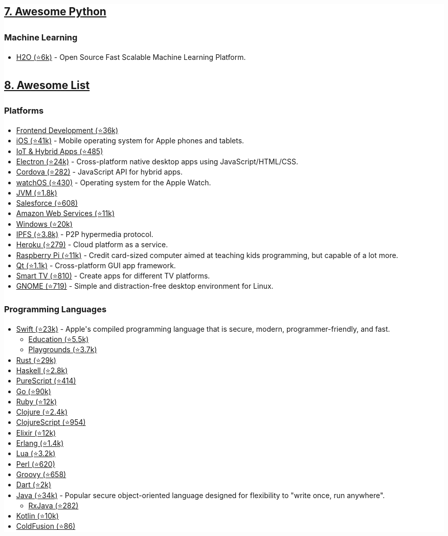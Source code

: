 ## [7. Awesome Python](/content/vinta/awesome-python/README.md)

### Machine Learning

*   [H2O (⭐6k)](https://github.com/h2oai/h2o-3) - Open Source Fast Scalable Machine Learning Platform.

## [8. Awesome List](/content/sindresorhus/awesome/README.md)

### Platforms

*   [Frontend Development (⭐36k)](https://github.com/dypsilon/frontend-dev-bookmarks#readme)
*   [iOS (⭐41k)](https://github.com/vsouza/awesome-ios#readme) - Mobile operating system for Apple phones and tablets.
*   [IoT & Hybrid Apps (⭐485)](https://github.com/weblancaster/awesome-IoT-hybrid#readme)
*   [Electron (⭐24k)](https://github.com/sindresorhus/awesome-electron#readme) - Cross-platform native desktop apps using JavaScript/HTML/CSS.
*   [Cordova (⭐282)](https://github.com/busterc/awesome-cordova#readme) - JavaScript API for hybrid apps.
*   [watchOS (⭐430)](https://github.com/yenchenlin/awesome-watchos#readme) - Operating system for the Apple Watch.
*   [JVM (⭐1.8k)](https://github.com/deephacks/awesome-jvm#readme)
*   [Salesforce (⭐608)](https://github.com/mailtoharshit/awesome-salesforce#readme)
*   [Amazon Web Services (⭐11k)](https://github.com/donnemartin/awesome-aws#readme)
*   [Windows (⭐20k)](https://github.com/Awesome-Windows/Awesome#readme)
*   [IPFS (⭐3.8k)](https://github.com/ipfs/awesome-ipfs#readme) - P2P hypermedia protocol.
*   [Heroku (⭐279)](https://github.com/ianstormtaylor/awesome-heroku#readme) - Cloud platform as a service.
*   [Raspberry Pi (⭐11k)](https://github.com/thibmaek/awesome-raspberry-pi#readme) - Credit card-sized computer aimed at teaching kids programming, but capable of a lot more.
*   [Qt (⭐1.1k)](https://github.com/JesseTG/awesome-qt#readme) - Cross-platform GUI app framework.
*   [Smart TV (⭐810)](https://github.com/vitalets/awesome-smart-tv#readme) - Create apps for different TV platforms.
*   [GNOME (⭐719)](https://github.com/Kazhnuz/awesome-gnome#readme) - Simple and distraction-free desktop environment for Linux.

### Programming Languages

*   [Swift (⭐23k)](https://github.com/matteocrippa/awesome-swift#readme) - Apple's compiled programming language that is secure, modern, programmer-friendly, and fast.
    *   [Education (⭐5.5k)](https://github.com/hsavit1/Awesome-Swift-Education#readme)
    *   [Playgrounds (⭐3.7k)](https://github.com/uraimo/Awesome-Swift-Playgrounds#readme)
*   [Rust (⭐29k)](https://github.com/rust-unofficial/awesome-rust#readme)
*   [Haskell (⭐2.8k)](https://github.com/krispo/awesome-haskell#readme)
*   [PureScript (⭐414)](https://github.com/passy/awesome-purescript#readme)
*   [Go (⭐90k)](https://github.com/avelino/awesome-go#readme)
*   [Ruby (⭐12k)](https://github.com/markets/awesome-ruby#readme)
*   [Clojure (⭐2.4k)](https://github.com/razum2um/awesome-clojure#readme)
*   [ClojureScript (⭐954)](https://github.com/hantuzun/awesome-clojurescript#readme)
*   [Elixir (⭐12k)](https://github.com/h4cc/awesome-elixir#readme)
*   [Erlang (⭐1.4k)](https://github.com/drobakowski/awesome-erlang#readme)
*   [Lua (⭐3.2k)](https://github.com/LewisJEllis/awesome-lua#readme)
*   [Perl (⭐620)](https://github.com/hachiojipm/awesome-perl#readme)
*   [Groovy (⭐658)](https://github.com/kdabir/awesome-groovy#readme)
*   [Dart (⭐2k)](https://github.com/yissachar/awesome-dart#readme)
*   [Java (⭐34k)](https://github.com/akullpp/awesome-java#readme) - Popular secure object-oriented language designed for flexibility to "write once, run anywhere".
    *   [RxJava (⭐282)](https://github.com/eleventigers/awesome-rxjava#readme)
*   [Kotlin (⭐10k)](https://github.com/KotlinBy/awesome-kotlin#readme)
*   [ColdFusion (⭐86)](https://github.com/seancoyne/awesome-coldfusion#readme)
